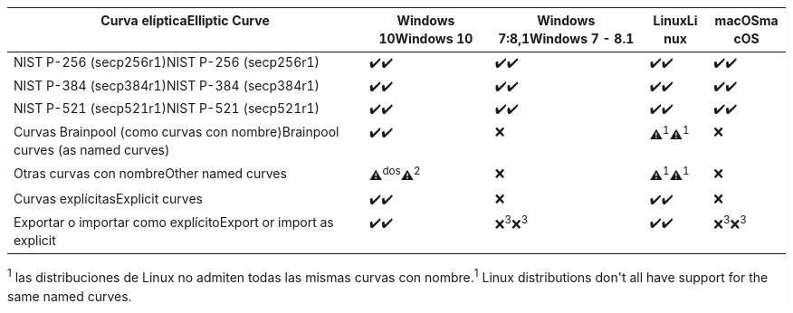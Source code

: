 | <span data-ttu-id="d6dba-246">Curva elíptica</span><span class="sxs-lookup"><span data-stu-id="d6dba-246">Elliptic Curve</span></span>                     | <span data-ttu-id="d6dba-247">Windows 10</span><span class="sxs-lookup"><span data-stu-id="d6dba-247">Windows 10</span></span>    | <span data-ttu-id="d6dba-248">Windows 7:8,1</span><span class="sxs-lookup"><span data-stu-id="d6dba-248">Windows 7 - 8.1</span></span> | <span data-ttu-id="d6dba-249">Linux</span><span class="sxs-lookup"><span data-stu-id="d6dba-249">Linux</span></span>         | <span data-ttu-id="d6dba-250">macOS</span><span class="sxs-lookup"><span data-stu-id="d6dba-250">macOS</span></span>         |
|------------------------------------|---------------|-----------------|---------------|---------------|
| <span data-ttu-id="d6dba-251">NIST P-256 (secp256r1)</span><span class="sxs-lookup"><span data-stu-id="d6dba-251">NIST P-256 (secp256r1)</span></span>             | <span data-ttu-id="d6dba-252">✔️</span><span class="sxs-lookup"><span data-stu-id="d6dba-252">✔️</span></span>           | <span data-ttu-id="d6dba-253">✔️</span><span class="sxs-lookup"><span data-stu-id="d6dba-253">✔️</span></span>              | <span data-ttu-id="d6dba-254">✔️</span><span class="sxs-lookup"><span data-stu-id="d6dba-254">✔️</span></span>           | <span data-ttu-id="d6dba-255">✔️</span><span class="sxs-lookup"><span data-stu-id="d6dba-255">✔️</span></span>            |
| <span data-ttu-id="d6dba-256">NIST P-384 (secp384r1)</span><span class="sxs-lookup"><span data-stu-id="d6dba-256">NIST P-384 (secp384r1)</span></span>             | <span data-ttu-id="d6dba-257">✔️</span><span class="sxs-lookup"><span data-stu-id="d6dba-257">✔️</span></span>           | <span data-ttu-id="d6dba-258">✔️</span><span class="sxs-lookup"><span data-stu-id="d6dba-258">✔️</span></span>              | <span data-ttu-id="d6dba-259">✔️</span><span class="sxs-lookup"><span data-stu-id="d6dba-259">✔️</span></span>           | <span data-ttu-id="d6dba-260">✔️</span><span class="sxs-lookup"><span data-stu-id="d6dba-260">✔️</span></span>            |
| <span data-ttu-id="d6dba-261">NIST P-521 (secp521r1)</span><span class="sxs-lookup"><span data-stu-id="d6dba-261">NIST P-521 (secp521r1)</span></span>             | <span data-ttu-id="d6dba-262">✔️</span><span class="sxs-lookup"><span data-stu-id="d6dba-262">✔️</span></span>           | <span data-ttu-id="d6dba-263">✔️</span><span class="sxs-lookup"><span data-stu-id="d6dba-263">✔️</span></span>              | <span data-ttu-id="d6dba-264">✔️</span><span class="sxs-lookup"><span data-stu-id="d6dba-264">✔️</span></span>           | <span data-ttu-id="d6dba-265">✔️</span><span class="sxs-lookup"><span data-stu-id="d6dba-265">✔️</span></span>            |
| <span data-ttu-id="d6dba-266">Curvas Brainpool (como curvas con nombre)</span><span class="sxs-lookup"><span data-stu-id="d6dba-266">Brainpool curves (as named curves)</span></span> | <span data-ttu-id="d6dba-267">✔️</span><span class="sxs-lookup"><span data-stu-id="d6dba-267">✔️</span></span>           | ❌              | <span data-ttu-id="d6dba-268">⚠️<sup>1</sup></span><span class="sxs-lookup"><span data-stu-id="d6dba-268">⚠️<sup>1</sup></span></span>| ❌           |
| <span data-ttu-id="d6dba-269">Otras curvas con nombre</span><span class="sxs-lookup"><span data-stu-id="d6dba-269">Other named curves</span></span>                 | <span data-ttu-id="d6dba-270">⚠️<sup>dos</sup></span><span class="sxs-lookup"><span data-stu-id="d6dba-270">⚠️<sup>2</sup></span></span>| ❌             | <span data-ttu-id="d6dba-271">⚠️<sup>1</sup></span><span class="sxs-lookup"><span data-stu-id="d6dba-271">⚠️<sup>1</sup></span></span>| ❌           |
| <span data-ttu-id="d6dba-272">Curvas explícitas</span><span class="sxs-lookup"><span data-stu-id="d6dba-272">Explicit curves</span></span>                    | <span data-ttu-id="d6dba-273">✔️</span><span class="sxs-lookup"><span data-stu-id="d6dba-273">✔️</span></span>           | ❌              | <span data-ttu-id="d6dba-274">✔️</span><span class="sxs-lookup"><span data-stu-id="d6dba-274">✔️</span></span>           | ❌            |
| <span data-ttu-id="d6dba-275">Exportar o importar como explícito</span><span class="sxs-lookup"><span data-stu-id="d6dba-275">Export or import as explicit</span></span>       | <span data-ttu-id="d6dba-276">✔️</span><span class="sxs-lookup"><span data-stu-id="d6dba-276">✔️</span></span>           | <span data-ttu-id="d6dba-277">❌<sup>3</sup></span><span class="sxs-lookup"><span data-stu-id="d6dba-277">❌<sup>3</sup></span></span>  | <span data-ttu-id="d6dba-278">✔️</span><span class="sxs-lookup"><span data-stu-id="d6dba-278">✔️</span></span>           | <span data-ttu-id="d6dba-279">❌<sup>3</sup></span><span class="sxs-lookup"><span data-stu-id="d6dba-279">❌<sup>3</sup></span></span>|

<span data-ttu-id="d6dba-280"><sup>1</sup> las distribuciones de Linux no admiten todas las mismas curvas con nombre.</span><span class="sxs-lookup"><span data-stu-id="d6dba-280"><sup>1</sup> Linux distributions don't all have support for the same named curves.</span></span>
